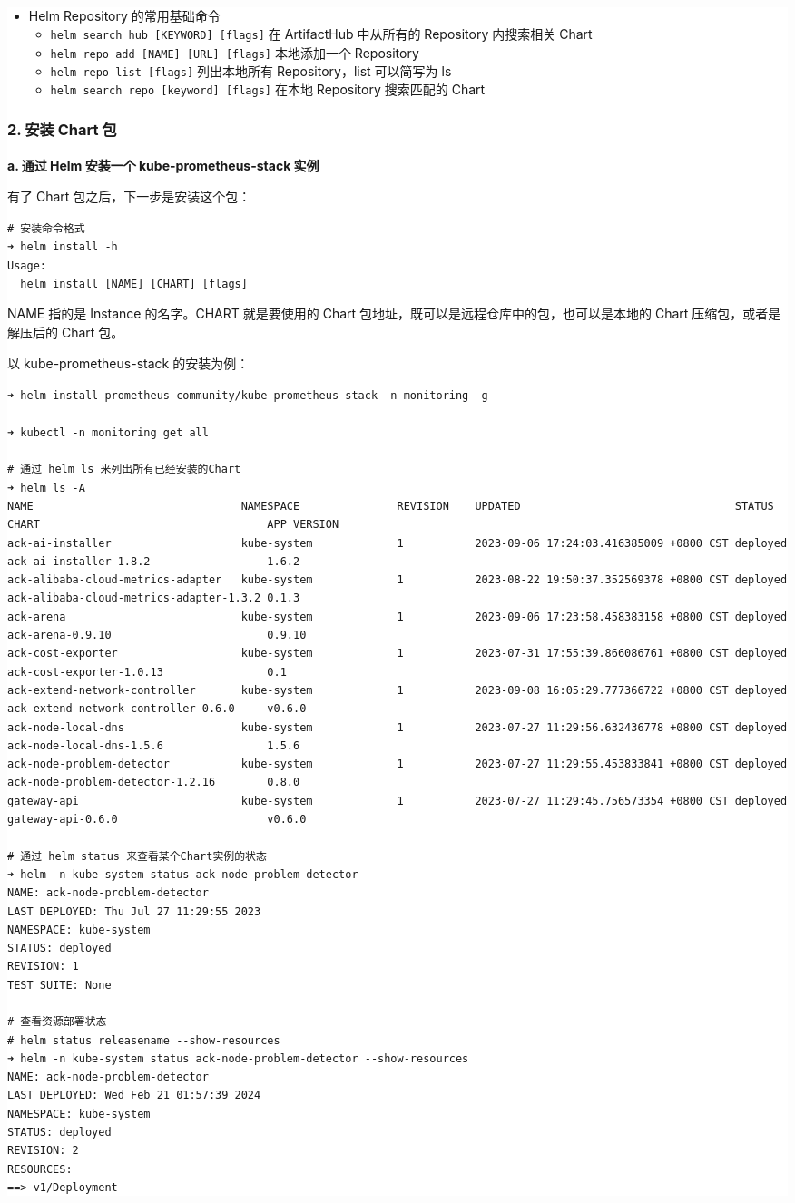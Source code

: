 - Helm Repository 的常用基础命令
    - `helm search hub [KEYWORD] [flags]` 在 ArtifactHub 中从所有的 Repository 内搜索相关 Chart
    - `helm repo add [NAME] [URL] [flags]` 本地添加一个 Repository
    - `helm repo list [flags]` 列出本地所有 Repository，list 可以简写为 ls
    - `helm search repo [keyword] [flags]` 在本地 Repository 搜索匹配的 Chart


### 2. 安装 Chart 包

**a. 通过 Helm 安装一个 kube-prometheus-stack 实例**

有了 Chart 包之后，下一步是安装这个包：
```shell
# 安装命令格式
➜ helm install -h
Usage:
  helm install [NAME] [CHART] [flags]
```
NAME 指的是 Instance 的名字。CHART 就是要使用的 Chart 包地址，既可以是远程仓库中的包，也可以是本地的 Chart 压缩包，或者是解压后的 Chart 包。

以 kube-prometheus-stack 的安装为例：
```shell
➜ helm install prometheus-community/kube-prometheus-stack -n monitoring -g

➜ kubectl -n monitoring get all

# 通过 helm ls 来列出所有已经安装的Chart
➜ helm ls -A
NAME                             	NAMESPACE             	REVISION	UPDATED                                	STATUS  	CHART                                  	APP VERSION
ack-ai-installer                 	kube-system           	1       	2023-09-06 17:24:03.416385009 +0800 CST	deployed	ack-ai-installer-1.8.2                 	1.6.2
ack-alibaba-cloud-metrics-adapter	kube-system           	1       	2023-08-22 19:50:37.352569378 +0800 CST	deployed	ack-alibaba-cloud-metrics-adapter-1.3.2	0.1.3
ack-arena                        	kube-system           	1       	2023-09-06 17:23:58.458383158 +0800 CST	deployed	ack-arena-0.9.10                       	0.9.10
ack-cost-exporter                	kube-system           	1       	2023-07-31 17:55:39.866086761 +0800 CST	deployed	ack-cost-exporter-1.0.13               	0.1
ack-extend-network-controller    	kube-system           	1       	2023-09-08 16:05:29.777366722 +0800 CST	deployed	ack-extend-network-controller-0.6.0    	v0.6.0
ack-node-local-dns               	kube-system           	1       	2023-07-27 11:29:56.632436778 +0800 CST	deployed	ack-node-local-dns-1.5.6               	1.5.6
ack-node-problem-detector        	kube-system           	1       	2023-07-27 11:29:55.453833841 +0800 CST	deployed	ack-node-problem-detector-1.2.16       	0.8.0
gateway-api                      	kube-system           	1       	2023-07-27 11:29:45.756573354 +0800 CST	deployed	gateway-api-0.6.0                      	v0.6.0

# 通过 helm status 来查看某个Chart实例的状态
➜ helm -n kube-system status ack-node-problem-detector
NAME: ack-node-problem-detector
LAST DEPLOYED: Thu Jul 27 11:29:55 2023
NAMESPACE: kube-system
STATUS: deployed
REVISION: 1
TEST SUITE: None

# 查看资源部署状态
# helm status releasename --show-resources 
➜ helm -n kube-system status ack-node-problem-detector --show-resources
NAME: ack-node-problem-detector
LAST DEPLOYED: Wed Feb 21 01:57:39 2024
NAMESPACE: kube-system
STATUS: deployed
REVISION: 2
RESOURCES:
==> v1/Deployment
```